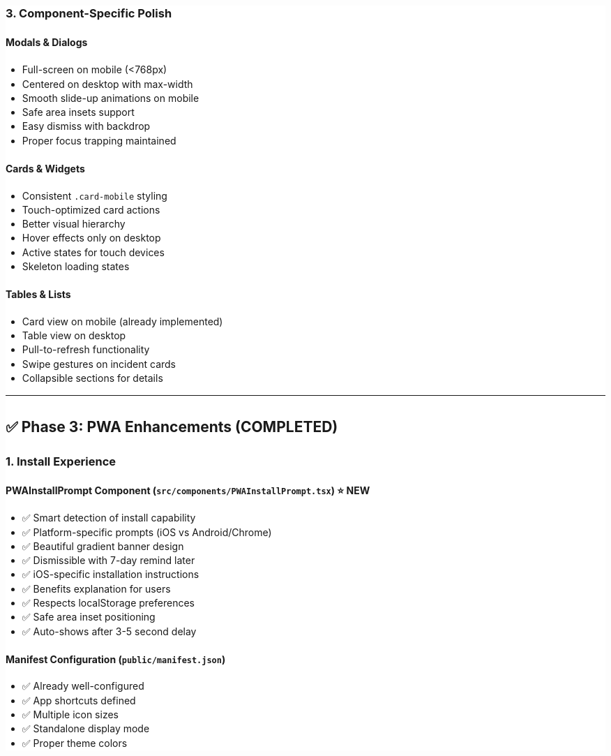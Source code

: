 ### 3. Component-Specific Polish

#### **Modals & Dialogs**
- Full-screen on mobile (<768px)
- Centered on desktop with max-width
- Smooth slide-up animations on mobile
- Safe area insets support
- Easy dismiss with backdrop
- Proper focus trapping maintained

#### **Cards & Widgets**
- Consistent `.card-mobile` styling
- Touch-optimized card actions
- Better visual hierarchy
- Hover effects only on desktop
- Active states for touch devices
- Skeleton loading states

#### **Tables & Lists**
- Card view on mobile (already implemented)
- Table view on desktop
- Pull-to-refresh functionality
- Swipe gestures on incident cards
- Collapsible sections for details

---

## ✅ Phase 3: PWA Enhancements (COMPLETED)

### 1. Install Experience

#### **PWAInstallPrompt Component** (`src/components/PWAInstallPrompt.tsx`) ⭐ NEW
- ✅ Smart detection of install capability
- ✅ Platform-specific prompts (iOS vs Android/Chrome)
- ✅ Beautiful gradient banner design
- ✅ Dismissible with 7-day remind later
- ✅ iOS-specific installation instructions
- ✅ Benefits explanation for users
- ✅ Respects localStorage preferences
- ✅ Safe area inset positioning
- ✅ Auto-shows after 3-5 second delay

#### **Manifest Configuration** (`public/manifest.json`)
- ✅ Already well-configured
- ✅ App shortcuts defined
- ✅ Multiple icon sizes
- ✅ Standalone display mode
- ✅ Proper theme colors
